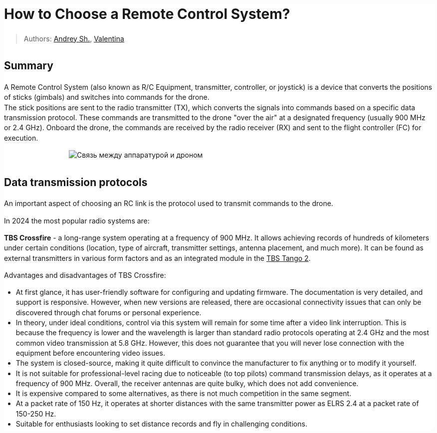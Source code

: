 <style lang="scss">
.image-container {
    display: flex;
    flex-wrap: wrap;
    justify-content: center;
    gap: 40px;
}
</style>

# How to Choose a Remote Control System?

> Authors: [Andrey Sh.](https://github.com/EIIIE), [Valentina](https://github.com/ikherty)

## Summary

A Remote Control System (also known as R/C Equipment, transmitter, controller, or joystick) is a device that converts the positions of sticks (gimbals) and switches into commands for the drone.  
The stick positions are sent to the radio transmitter (TX), which converts the signals into commands based on a specific data transmission protocol. These commands are transmitted to the drone "over the air" at a designated frequency (usually 900 MHz or 2.4 GHz). Onboard the drone, the commands are received by the radio receiver (RX) and sent to the flight controller (FC) for execution.

<p class="image-container">
  <img src="/assets/img/tx-rx.webp" width="600" alt="Связь между аппаратурой и дроном" title="Связь между аппаратурой и дроном">
</p>

## Data transmission protocols

An important aspect of choosing an RC link is the protocol used to transmit commands to the drone.

In 2024 the most popular radio systems are:

**TBS Crossfire** - a long-range system operating at a frequency of 900 MHz. It allows achieving records of hundreds of kilometers under certain conditions (location, type of aircraft, transmitter settings, antenna placement, and much more). It can be found as external transmitters in various form factors and as an integrated module in the [TBS Tango 2](https://www.team-blacksheep.com/products/prod:tbs_tango_2).

Advantages and disadvantages of TBS Crossfire:
- At first glance, it has user-friendly software for configuring and updating firmware. The documentation is very detailed, and support is responsive. However, when new versions are released, there are occasional connectivity issues that can only be discovered through chat forums or personal experience.
- In theory, under ideal conditions, control via this system will remain for some time after a video link interruption. This is because the frequency is lower and the wavelength is larger than standard radio protocols operating at 2.4 GHz and the most common video transmission at 5.8 GHz. However, this does not guarantee that you will never lose connection with the equipment before encountering video issues.
- The system is closed-source, making it quite difficult to convince the manufacturer to fix anything or to modify it yourself.
- It is not suitable for professional-level racing due to noticeable (to top pilots) command transmission delays, as it operates at a frequency of 900 MHz. Overall, the receiver antennas are quite bulky, which does not add convenience.
- It is expensive compared to some alternatives, as there is not much competition in the same segment.
- At a packet rate of 150 Hz, it operates at shorter distances with the same transmitter power as ELRS 2.4 at a packet rate of 150-250 Hz.
- Suitable for enthusiasts looking to set distance records and fly in challenging conditions.
